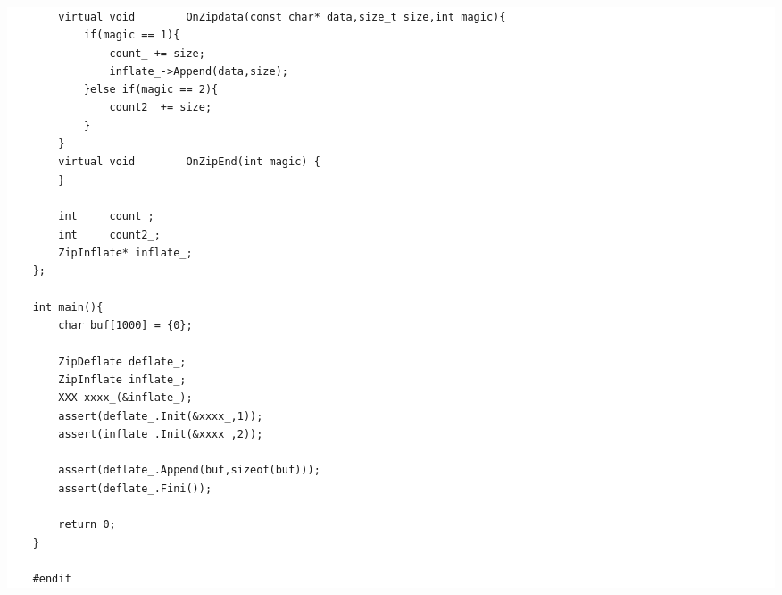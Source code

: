             virtual void		OnZipdata(const char* data,size_t size,int magic){
                if(magic == 1){
                    count_ += size;
                    inflate_->Append(data,size);
                }else if(magic == 2){
                    count2_ += size;
                }
            }
            virtual void		OnZipEnd(int magic) {
            }

            int		count_;
            int		count2_;
            ZipInflate* inflate_;
        };

        int main(){
            char buf[1000] = {0};

            ZipDeflate deflate_;
            ZipInflate inflate_;
            XXX xxxx_(&inflate_);
            assert(deflate_.Init(&xxxx_,1));
            assert(inflate_.Init(&xxxx_,2));

            assert(deflate_.Append(buf,sizeof(buf)));
            assert(deflate_.Fini());

            return 0;
        }

        #endif
